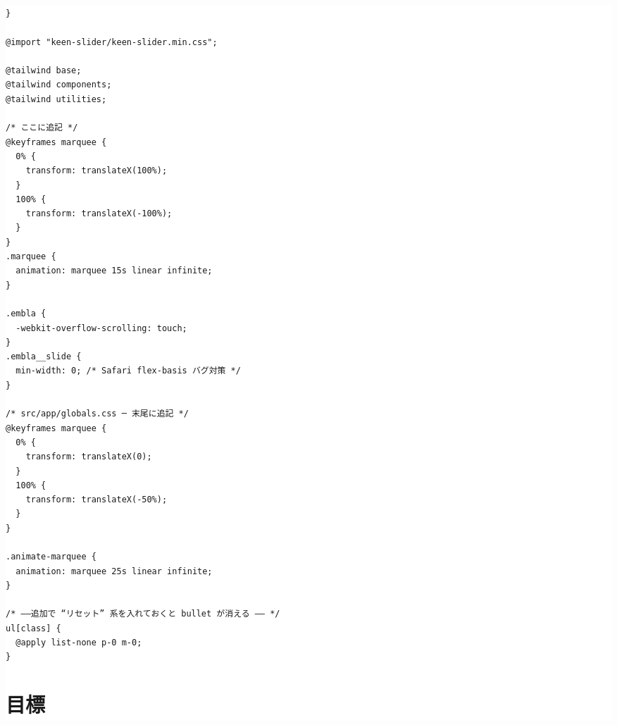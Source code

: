 ```
}

@import "keen-slider/keen-slider.min.css";

@tailwind base;
@tailwind components;
@tailwind utilities;

/* ここに追記 */
@keyframes marquee {
  0% {
    transform: translateX(100%);
  }
  100% {
    transform: translateX(-100%);
  }
}
.marquee {
  animation: marquee 15s linear infinite;
}

.embla {
  -webkit-overflow-scrolling: touch;
}
.embla__slide {
  min-width: 0; /* Safari flex-basis バグ対策 */
}

/* src/app/globals.css ─ 末尾に追記 */
@keyframes marquee {
  0% {
    transform: translateX(0);
  }
  100% {
    transform: translateX(-50%);
  }
}

.animate-marquee {
  animation: marquee 25s linear infinite;
}

/* ――追加で “リセット” 系を入れておくと bullet が消える ―― */
ul[class] {
  @apply list-none p-0 m-0;
}
```

# 目標
